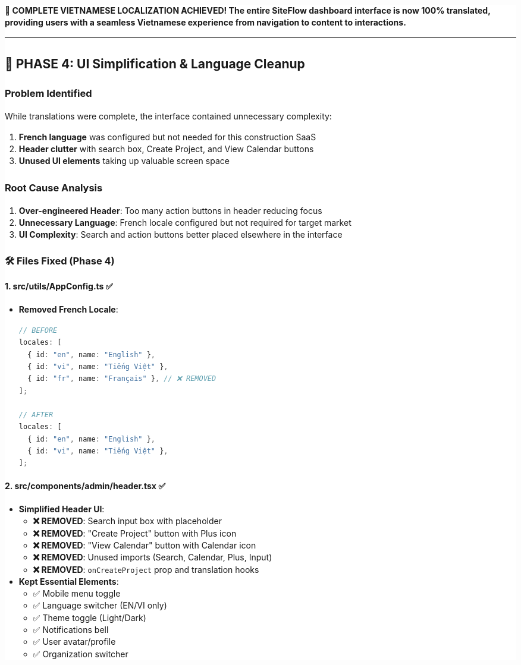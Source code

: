 **🌟 COMPLETE VIETNAMESE LOCALIZATION ACHIEVED! The entire SiteFlow dashboard interface is now 100% translated, providing users with a seamless Vietnamese experience from navigation to content to interactions.**

---

## 🔧 PHASE 4: UI Simplification & Language Cleanup

### Problem Identified

While translations were complete, the interface contained unnecessary complexity:

1. **French language** was configured but not needed for this construction SaaS
2. **Header clutter** with search box, Create Project, and View Calendar buttons
3. **Unused UI elements** taking up valuable screen space

### Root Cause Analysis

1. **Over-engineered Header**: Too many action buttons in header reducing focus
2. **Unnecessary Language**: French locale configured but not required for target market
3. **UI Complexity**: Search and action buttons better placed elsewhere in the interface

### 🛠️ Files Fixed (Phase 4)

#### 1. src/utils/AppConfig.ts ✅

- **Removed French Locale**:

  ```typescript
  // BEFORE
  locales: [
    { id: "en", name: "English" },
    { id: "vi", name: "Tiếng Việt" },
    { id: "fr", name: "Français" }, // ❌ REMOVED
  ];

  // AFTER
  locales: [
    { id: "en", name: "English" },
    { id: "vi", name: "Tiếng Việt" },
  ];
  ```

#### 2. src/components/admin/header.tsx ✅

- **Simplified Header UI**:
  - **❌ REMOVED**: Search input box with placeholder
  - **❌ REMOVED**: "Create Project" button with Plus icon
  - **❌ REMOVED**: "View Calendar" button with Calendar icon
  - **❌ REMOVED**: Unused imports (Search, Calendar, Plus, Input)
  - **❌ REMOVED**: `onCreateProject` prop and translation hooks
- **Kept Essential Elements**:
  - ✅ Mobile menu toggle
  - ✅ Language switcher (EN/VI only)
  - ✅ Theme toggle (Light/Dark)
  - ✅ Notifications bell
  - ✅ User avatar/profile
  - ✅ Organization switcher
